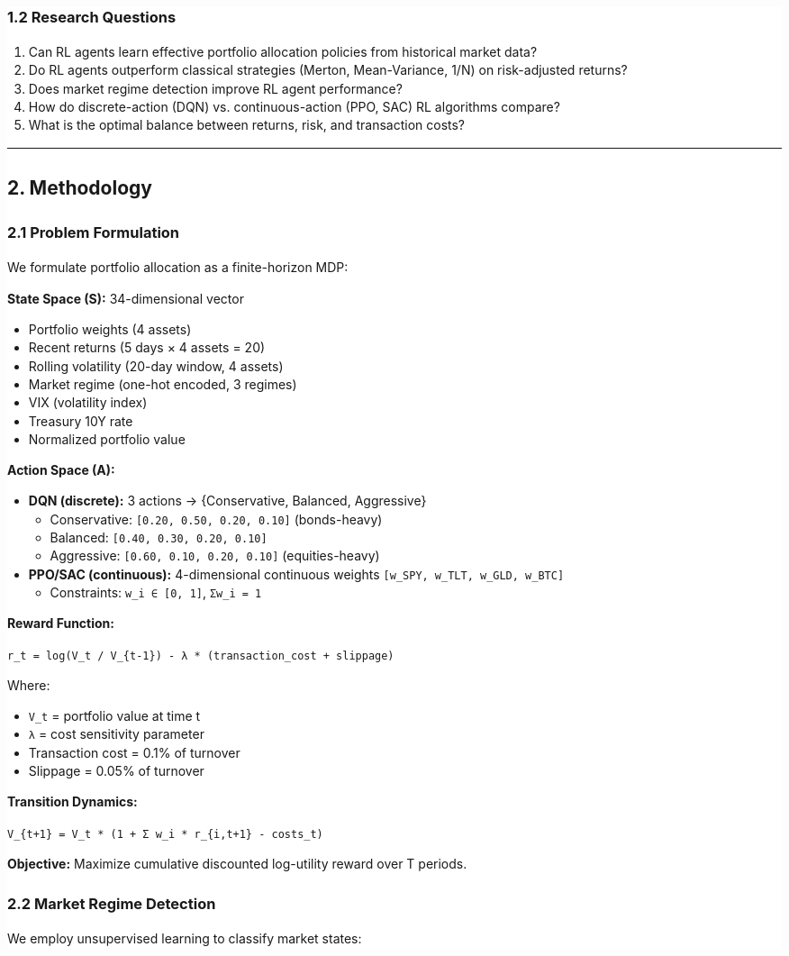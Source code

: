 ### 1.2 Research Questions

1. Can RL agents learn effective portfolio allocation policies from historical market data?
2. Do RL agents outperform classical strategies (Merton, Mean-Variance, 1/N) on risk-adjusted returns?
3. Does market regime detection improve RL agent performance?
4. How do discrete-action (DQN) vs. continuous-action (PPO, SAC) RL algorithms compare?
5. What is the optimal balance between returns, risk, and transaction costs?

---

## 2. Methodology

### 2.1 Problem Formulation

We formulate portfolio allocation as a finite-horizon MDP:

**State Space (S):** 34-dimensional vector
- Portfolio weights (4 assets)
- Recent returns (5 days × 4 assets = 20)
- Rolling volatility (20-day window, 4 assets)
- Market regime (one-hot encoded, 3 regimes)
- VIX (volatility index)
- Treasury 10Y rate
- Normalized portfolio value

**Action Space (A):**
- **DQN (discrete):** 3 actions → {Conservative, Balanced, Aggressive}
  - Conservative: `[0.20, 0.50, 0.20, 0.10]` (bonds-heavy)
  - Balanced: `[0.40, 0.30, 0.20, 0.10]`
  - Aggressive: `[0.60, 0.10, 0.20, 0.10]` (equities-heavy)
- **PPO/SAC (continuous):** 4-dimensional continuous weights `[w_SPY, w_TLT, w_GLD, w_BTC]`
  - Constraints: `w_i ∈ [0, 1]`, `Σw_i = 1`

**Reward Function:**
```
r_t = log(V_t / V_{t-1}) - λ * (transaction_cost + slippage)
```
Where:
- `V_t` = portfolio value at time t
- `λ` = cost sensitivity parameter
- Transaction cost = 0.1% of turnover
- Slippage = 0.05% of turnover

**Transition Dynamics:**
```
V_{t+1} = V_t * (1 + Σ w_i * r_{i,t+1} - costs_t)
```

**Objective:** Maximize cumulative discounted log-utility reward over T periods.

### 2.2 Market Regime Detection

We employ unsupervised learning to classify market states:
